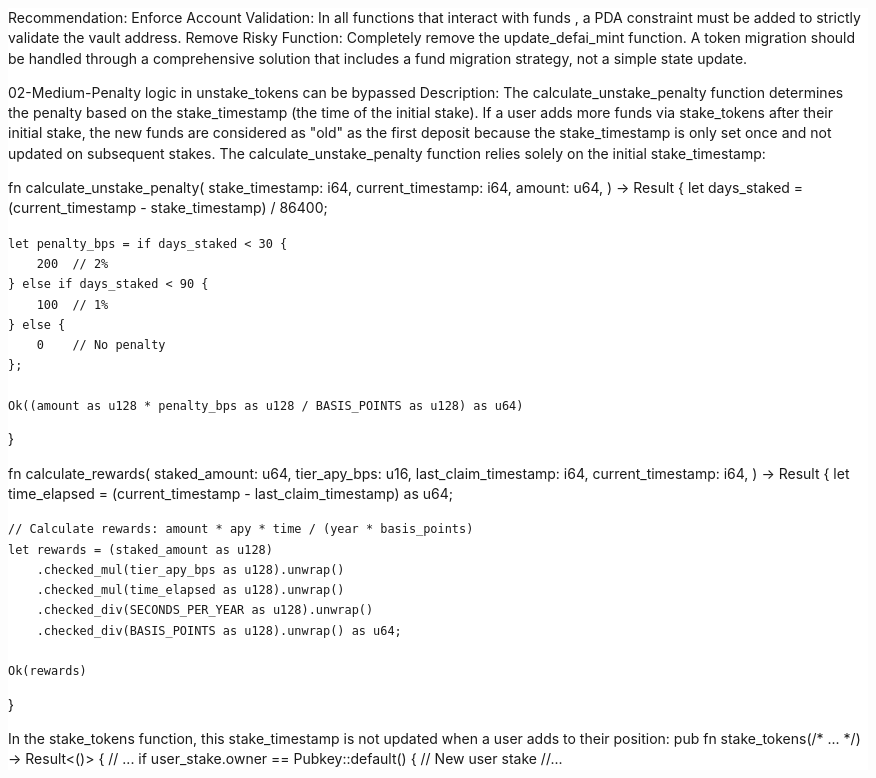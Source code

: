 Recommendation:
Enforce Account Validation: In all functions that interact with funds , a PDA constraint must be added to strictly validate the vault address.
Remove Risky Function: Completely remove the update_defai_mint function. A token migration should be handled through a comprehensive solution that includes a fund migration strategy, not a simple state update.


02-Medium-Penalty logic in unstake_tokens can be bypassed
Description:
The calculate_unstake_penalty function determines the penalty based on the stake_timestamp (the time of the initial stake). If a user adds more funds via stake_tokens after their initial stake, the new funds are considered as "old" as the first deposit because the stake_timestamp is only set once and not updated on subsequent stakes.
The calculate_unstake_penalty function relies solely on the initial stake_timestamp:

fn calculate_unstake_penalty(
    stake_timestamp: i64,
    current_timestamp: i64,
    amount: u64,
) -> Result<u64> {
    let days_staked = (current_timestamp - stake_timestamp) / 86400;
    
    let penalty_bps = if days_staked < 30 {
        200  // 2%
    } else if days_staked < 90 {
        100  // 1%
    } else {
        0    // No penalty
    };
    
    Ok((amount as u128 * penalty_bps as u128 / BASIS_POINTS as u128) as u64)
}

fn calculate_rewards(
    staked_amount: u64,
    tier_apy_bps: u16,
    last_claim_timestamp: i64,
    current_timestamp: i64,
) -> Result<u64> {
    let time_elapsed = (current_timestamp - last_claim_timestamp) as u64;
    
    // Calculate rewards: amount * apy * time / (year * basis_points)
    let rewards = (staked_amount as u128)
        .checked_mul(tier_apy_bps as u128).unwrap()
        .checked_mul(time_elapsed as u128).unwrap()
        .checked_div(SECONDS_PER_YEAR as u128).unwrap()
        .checked_div(BASIS_POINTS as u128).unwrap() as u64;
    
    Ok(rewards)
}

In the stake_tokens function, this stake_timestamp is not updated when a user adds to their position:
pub fn stake_tokens(/* ... */) -> Result<()> {
    // ...
    if user_stake.owner == Pubkey::default() {
        // New user stake
        //...
        
